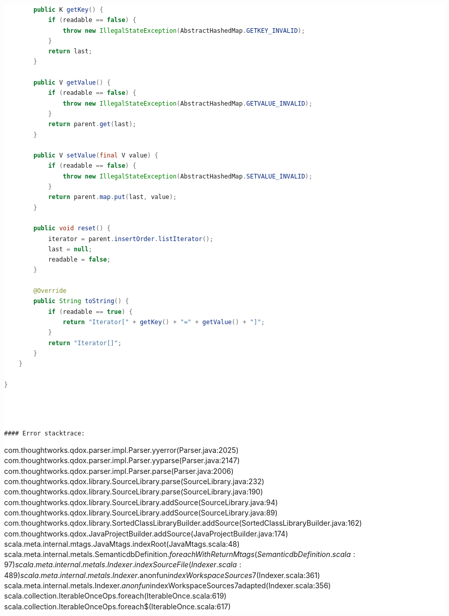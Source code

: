 ```java
        public K getKey() {
            if (readable == false) {
                throw new IllegalStateException(AbstractHashedMap.GETKEY_INVALID);
            }
            return last;
        }

        public V getValue() {
            if (readable == false) {
                throw new IllegalStateException(AbstractHashedMap.GETVALUE_INVALID);
            }
            return parent.get(last);
        }

        public V setValue(final V value) {
            if (readable == false) {
                throw new IllegalStateException(AbstractHashedMap.SETVALUE_INVALID);
            }
            return parent.map.put(last, value);
        }

        public void reset() {
            iterator = parent.insertOrder.listIterator();
            last = null;
            readable = false;
        }

        @Override
        public String toString() {
            if (readable == true) {
                return "Iterator[" + getKey() + "=" + getValue() + "]";
            }
            return "Iterator[]";
        }
    }

}
```

```



#### Error stacktrace:

```
com.thoughtworks.qdox.parser.impl.Parser.yyerror(Parser.java:2025)
	com.thoughtworks.qdox.parser.impl.Parser.yyparse(Parser.java:2147)
	com.thoughtworks.qdox.parser.impl.Parser.parse(Parser.java:2006)
	com.thoughtworks.qdox.library.SourceLibrary.parse(SourceLibrary.java:232)
	com.thoughtworks.qdox.library.SourceLibrary.parse(SourceLibrary.java:190)
	com.thoughtworks.qdox.library.SourceLibrary.addSource(SourceLibrary.java:94)
	com.thoughtworks.qdox.library.SourceLibrary.addSource(SourceLibrary.java:89)
	com.thoughtworks.qdox.library.SortedClassLibraryBuilder.addSource(SortedClassLibraryBuilder.java:162)
	com.thoughtworks.qdox.JavaProjectBuilder.addSource(JavaProjectBuilder.java:174)
	scala.meta.internal.mtags.JavaMtags.indexRoot(JavaMtags.scala:48)
	scala.meta.internal.metals.SemanticdbDefinition$.foreachWithReturnMtags(SemanticdbDefinition.scala:97)
	scala.meta.internal.metals.Indexer.indexSourceFile(Indexer.scala:489)
	scala.meta.internal.metals.Indexer.$anonfun$indexWorkspaceSources$7(Indexer.scala:361)
	scala.meta.internal.metals.Indexer.$anonfun$indexWorkspaceSources$7$adapted(Indexer.scala:356)
	scala.collection.IterableOnceOps.foreach(IterableOnce.scala:619)
	scala.collection.IterableOnceOps.foreach$(IterableOnce.scala:617)